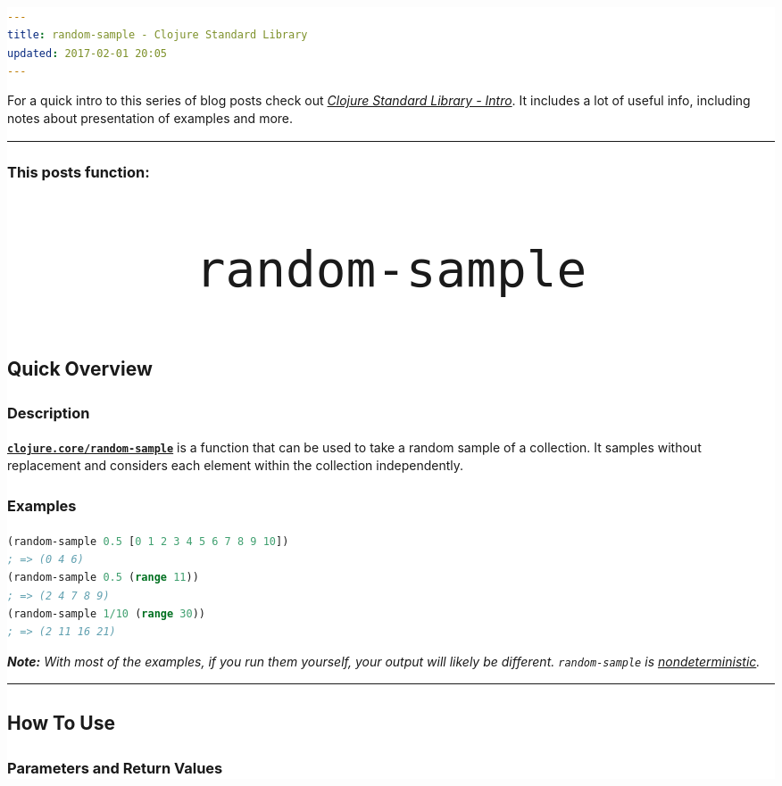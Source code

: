 ```yaml
---
title: random-sample - Clojure Standard Library
updated: 2017-02-01 20:05
---
```


For a quick intro to this series of blog posts check out [*Clojure Standard Library - Intro*](https://steven-cutting.github.io/notes/clojure-std-lib-intro). It includes a lot of useful info, including notes about presentation of examples and more.

---



### This posts function:


<p style="font-size:4em; font-family:monospace; text-align:center;">random-sample</p>



## Quick Overview


### Description


<a target="_blank" href="http://clojuredocs.org/clojure.core/random-sample">**`clojure.core/random-sample`**</a> is a function that can be used to take a random sample of a collection. It samples without replacement and considers each element within the collection independently.


### Examples

```clojure
(random-sample 0.5 [0 1 2 3 4 5 6 7 8 9 10])
; => (0 4 6)
(random-sample 0.5 (range 11))
; => (2 4 7 8 9)
(random-sample 1/10 (range 30))
; => (2 11 16 21)
```

*<b>Note:</b> With most of the examples, if you run them yourself, your output will likely be different. `random-sample` is [nondeterministic](https://en.wikipedia.org/wiki/Nondeterministic_algorithm).*



---


## How To Use


### Parameters and Return Values


[^0]: Check out posts on: [`count`](/notes/clojure-std-lib-count), [`filter`](/notes/clojure-std-lib-filter), [`not-empty`](/notes/clojure-std-lib-not-empty), [`range`](/notes/clojure-std-lib-range) and [`repeatedly`](/notes/clojure-std-lib-repeatedly)
[^1]: For the most up to date version of the actual source code click on the source code link in this page for [random-sample](http://clojuredocs.org/clojure.core/random-sample)
[^3]: For even more information about `rand` check out my other post that covers it in more detail: [rand - Clojure Standard Library](/notes/clojure-std-lib-rand).
[^4]: This process is described by the [Central Limit Theorem](https://en.wikipedia.org/wiki/Central_limit_theorem). 
[^5]: The data for the plots was produced using this code: [code](https://s3-us-west-2.amazonaws.com/steven-cutting-blog-assets/clojure-std-library/random-sample/1d6a0341fdfc_mk_samples.html)